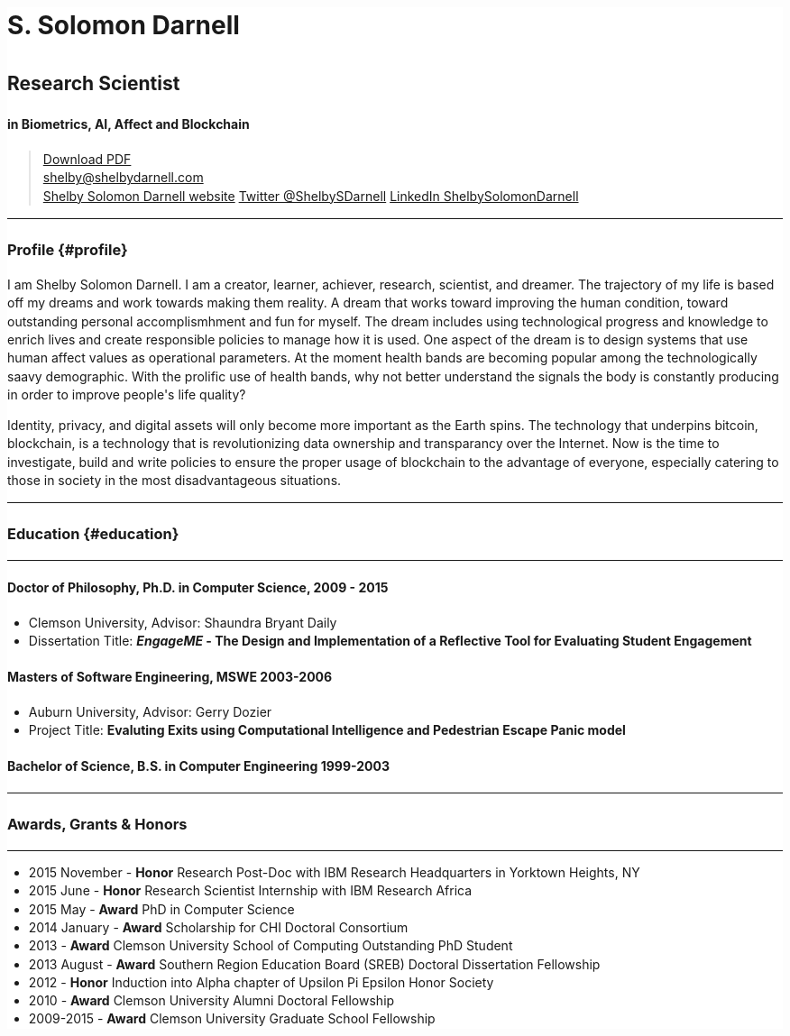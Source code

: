 # S. Solomon Darnell
## Research Scientist
#### in Biometrics, AI, Affect and Blockchain

> [Download PDF](ssd_cv.pdf)  
> [shelby@shelbydarnell.com](mailto:shelby@shelbydarnell.com)  
> [Shelby Solomon Darnell website](http://www.shelbydarnell.com)
> [Twitter @ShelbySDarnell](https://twitter.com/ShelbySDarnell)
> [LinkedIn ShelbySolomonDarnell](http://linkedin.com/in/shelbysolomondarnell)


------

### Profile {#profile}

I am Shelby Solomon Darnell. I am a creator, learner, achiever, research, scientist, and dreamer. The trajectory of my life is based off my dreams and work towards making them reality. A dream that works toward improving the human condition, toward outstanding personal accomplismhment and fun for myself. The dream includes using technological progress and knowledge to enrich lives and create responsible policies to manage how it is used. One aspect of the dream is to design systems that use human affect values as operational parameters. At the moment health bands are becoming popular among the technologically saavy demographic. With the prolific use of health bands, why not better understand the signals the body is constantly producing in order to improve people's life quality? 

Identity, privacy, and digital assets will only become more important as the Earth spins. The technology that underpins bitcoin, blockchain, is a technology that is revolutionizing data ownership and transparancy over the Internet. Now is the time to investigate, build and write policies to ensure the proper usage of blockchain to the advantage of everyone, especially catering to those in society in the most disadvantageous situations.

------
### Education {#education}
------
#### Doctor of Philosophy, Ph.D. in Computer Science, 2009 - 2015
* Clemson University, Advisor: Shaundra Bryant Daily
* Dissertation Title: **_EngageME_ - The Design and Implementation of a Reflective Tool for Evaluating Student Engagement**

#### Masters of Software Engineering, MSWE 2003-2006
* Auburn University, Advisor: Gerry Dozier
* Project Title: **Evaluting Exits using Computational Intelligence and Pedestrian Escape Panic model**

#### Bachelor of Science, B.S. in Computer Engineering 1999-2003

______
### Awards, Grants & Honors
------
+ 2015 November - **Honor** Research Post-Doc with IBM Research Headquarters in Yorktown Heights, NY
+ 2015 June - **Honor** Research Scientist Internship with IBM Research Africa
+ 2015 May - **Award** PhD in Computer Science
+ 2014 January - **Award** Scholarship for CHI Doctoral Consortium
+ 2013 - **Award** Clemson University School of Computing Outstanding PhD Student
+ 2013 August - **Award** Southern Region Education Board (SREB) Doctoral Dissertation Fellowship
+ 2012 - **Honor** Induction into Alpha chapter of Upsilon Pi Epsilon Honor Society
+ 2010 - **Award** Clemson University Alumni Doctoral Fellowship
+ 2009-2015 - **Award** Clemson University Graduate School Fellowship